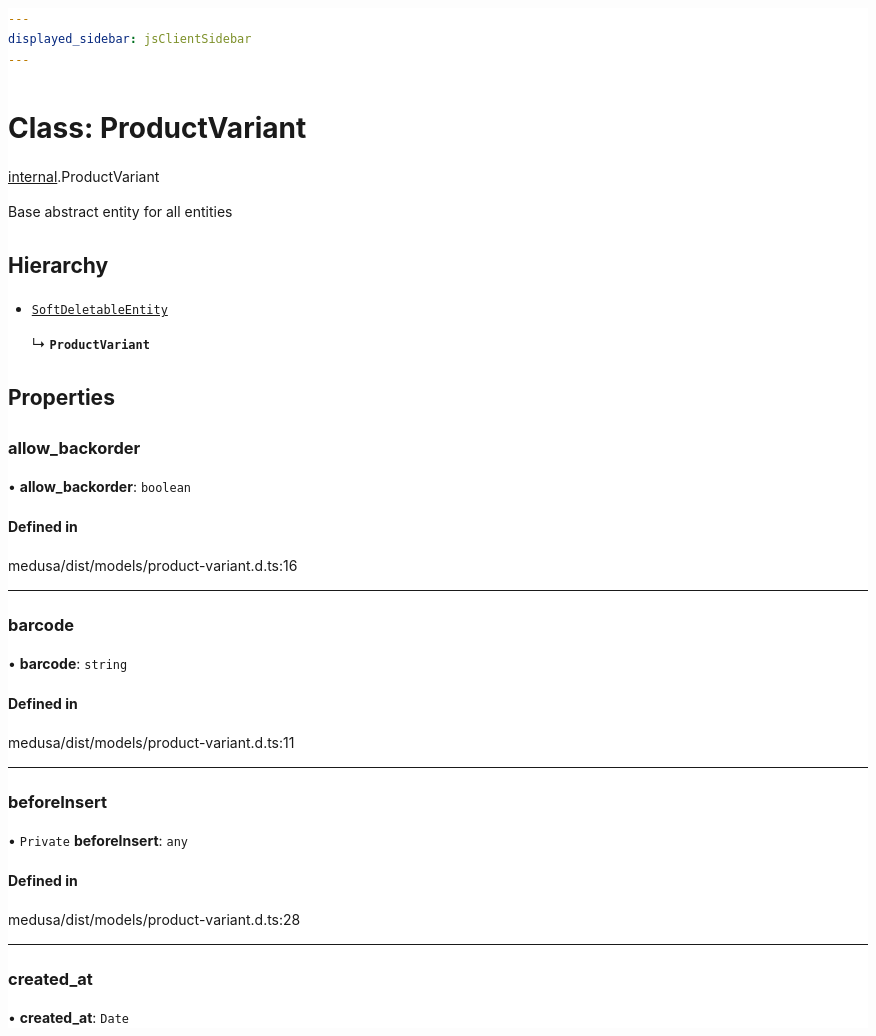 ```yaml
---
displayed_sidebar: jsClientSidebar
---
```


# Class: ProductVariant

[internal](../modules/internal.md).ProductVariant

Base abstract entity for all entities

## Hierarchy

- [`SoftDeletableEntity`](internal.SoftDeletableEntity.md)

  ↳ **`ProductVariant`**

## Properties

### allow\_backorder

• **allow\_backorder**: `boolean`

#### Defined in

medusa/dist/models/product-variant.d.ts:16

___

### barcode

• **barcode**: `string`

#### Defined in

medusa/dist/models/product-variant.d.ts:11

___

### beforeInsert

• `Private` **beforeInsert**: `any`

#### Defined in

medusa/dist/models/product-variant.d.ts:28

___

### created\_at

• **created\_at**: `Date`
